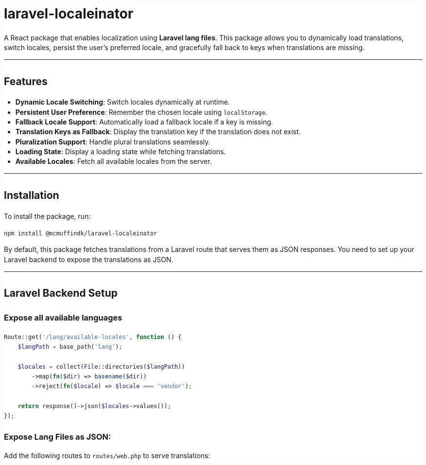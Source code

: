 
# **laravel-localeinator**

A React package that enables localization using **Laravel lang files**. This package allows you to dynamically load translations, switch locales, persist the user’s preferred locale, and gracefully fall back to keys when translations are missing.

---

## **Features**

- **Dynamic Locale Switching**: Switch locales dynamically at runtime.
- **Persistent User Preference**: Remember the chosen locale using `localStorage`.
- **Fallback Locale Support**: Automatically load a fallback locale if a key is missing.
- **Translation Keys as Fallback**: Display the translation key if the translation does not exist.
- **Pluralization Support**: Handle plural translations seamlessly.
- **Loading State**: Display a loading state while fetching translations.
- **Available Locales**: Fetch all available locales from the server.

---

## **Installation**

To install the package, run:

```bash
npm install @mcmuffindk/laravel-localeinator
```

By default, this package fetches translations from a Laravel route that serves them as JSON responses. You need to set up your Laravel backend to expose the translations as JSON.

---

## **Laravel Backend Setup**

### **Expose all available languages**
```php
Route::get('/lang/available-locales', function () {
    $langPath = base_path('lang');

    $locales = collect(File::directories($langPath))
        ->map(fn($dir) => basename($dir))
        ->reject(fn($locale) => $locale === 'vendor');

    return response()->json($locales->values());
});
```

### **Expose Lang Files as JSON**:

Add the following routes to `routes/web.php` to serve translations:
